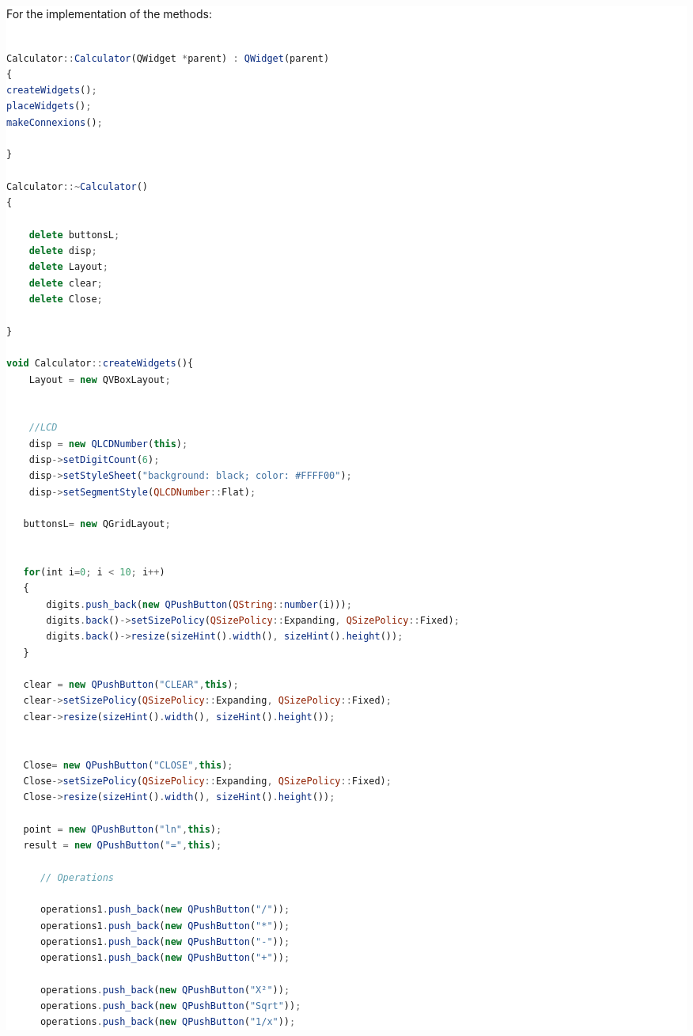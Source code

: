 For the implementation of the methods:
```javascript

Calculator::Calculator(QWidget *parent) : QWidget(parent)
{
createWidgets();
placeWidgets();
makeConnexions();

}

Calculator::~Calculator()
{

    delete buttonsL;
    delete disp;
    delete Layout;
    delete clear;
    delete Close;

}

void Calculator::createWidgets(){
    Layout = new QVBoxLayout;


    //LCD
    disp = new QLCDNumber(this);
    disp->setDigitCount(6);
    disp->setStyleSheet("background: black; color: #FFFF00");
    disp->setSegmentStyle(QLCDNumber::Flat);

   buttonsL= new QGridLayout;


   for(int i=0; i < 10; i++)
   {
       digits.push_back(new QPushButton(QString::number(i)));
       digits.back()->setSizePolicy(QSizePolicy::Expanding, QSizePolicy::Fixed);
       digits.back()->resize(sizeHint().width(), sizeHint().height());
   }

   clear = new QPushButton("CLEAR",this);
   clear->setSizePolicy(QSizePolicy::Expanding, QSizePolicy::Fixed);
   clear->resize(sizeHint().width(), sizeHint().height());


   Close= new QPushButton("CLOSE",this);
   Close->setSizePolicy(QSizePolicy::Expanding, QSizePolicy::Fixed);
   Close->resize(sizeHint().width(), sizeHint().height());

   point = new QPushButton("ln",this);
   result = new QPushButton("=",this);

      // Operations

      operations1.push_back(new QPushButton("/"));
      operations1.push_back(new QPushButton("*"));
      operations1.push_back(new QPushButton("-"));
      operations1.push_back(new QPushButton("+"));

      operations.push_back(new QPushButton("X²"));
      operations.push_back(new QPushButton("Sqrt"));
      operations.push_back(new QPushButton("1/x"));
```